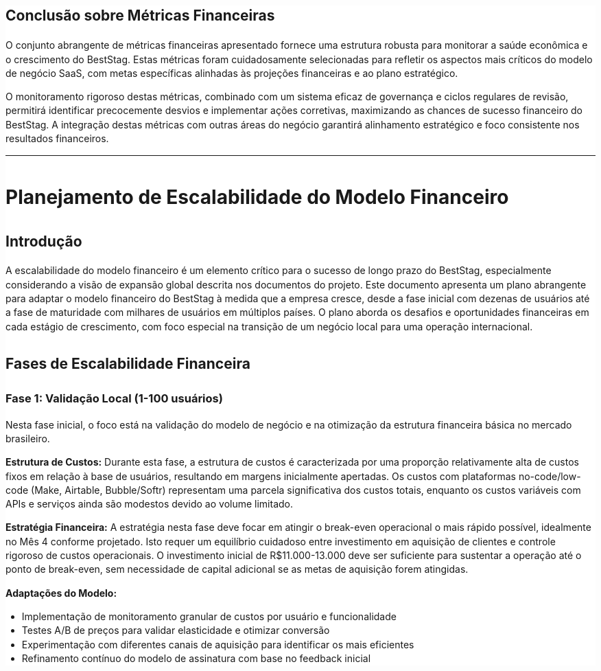 ## Conclusão sobre Métricas Financeiras

O conjunto abrangente de métricas financeiras apresentado fornece uma estrutura robusta para monitorar a saúde econômica e o crescimento do BestStag. Estas métricas foram cuidadosamente selecionadas para refletir os aspectos mais críticos do modelo de negócio SaaS, com metas específicas alinhadas às projeções financeiras e ao plano estratégico.

O monitoramento rigoroso destas métricas, combinado com um sistema eficaz de governança e ciclos regulares de revisão, permitirá identificar precocemente desvios e implementar ações corretivas, maximizando as chances de sucesso financeiro do BestStag. A integração destas métricas com outras áreas do negócio garantirá alinhamento estratégico e foco consistente nos resultados financeiros.

---

# Planejamento de Escalabilidade do Modelo Financeiro

## Introdução

A escalabilidade do modelo financeiro é um elemento crítico para o sucesso de longo prazo do BestStag, especialmente considerando a visão de expansão global descrita nos documentos do projeto. Este documento apresenta um plano abrangente para adaptar o modelo financeiro do BestStag à medida que a empresa cresce, desde a fase inicial com dezenas de usuários até a fase de maturidade com milhares de usuários em múltiplos países. O plano aborda os desafios e oportunidades financeiras em cada estágio de crescimento, com foco especial na transição de um negócio local para uma operação internacional.

## Fases de Escalabilidade Financeira

### Fase 1: Validação Local (1-100 usuários)

Nesta fase inicial, o foco está na validação do modelo de negócio e na otimização da estrutura financeira básica no mercado brasileiro.

**Estrutura de Custos:**
Durante esta fase, a estrutura de custos é caracterizada por uma proporção relativamente alta de custos fixos em relação à base de usuários, resultando em margens inicialmente apertadas. Os custos com plataformas no-code/low-code (Make, Airtable, Bubble/Softr) representam uma parcela significativa dos custos totais, enquanto os custos variáveis com APIs e serviços ainda são modestos devido ao volume limitado.

**Estratégia Financeira:**
A estratégia nesta fase deve focar em atingir o break-even operacional o mais rápido possível, idealmente no Mês 4 conforme projetado. Isto requer um equilíbrio cuidadoso entre investimento em aquisição de clientes e controle rigoroso de custos operacionais. O investimento inicial de R$11.000-13.000 deve ser suficiente para sustentar a operação até o ponto de break-even, sem necessidade de capital adicional se as metas de aquisição forem atingidas.

**Adaptações do Modelo:**
- Implementação de monitoramento granular de custos por usuário e funcionalidade
- Testes A/B de preços para validar elasticidade e otimizar conversão
- Experimentação com diferentes canais de aquisição para identificar os mais eficientes
- Refinamento contínuo do modelo de assinatura com base no feedback inicial
